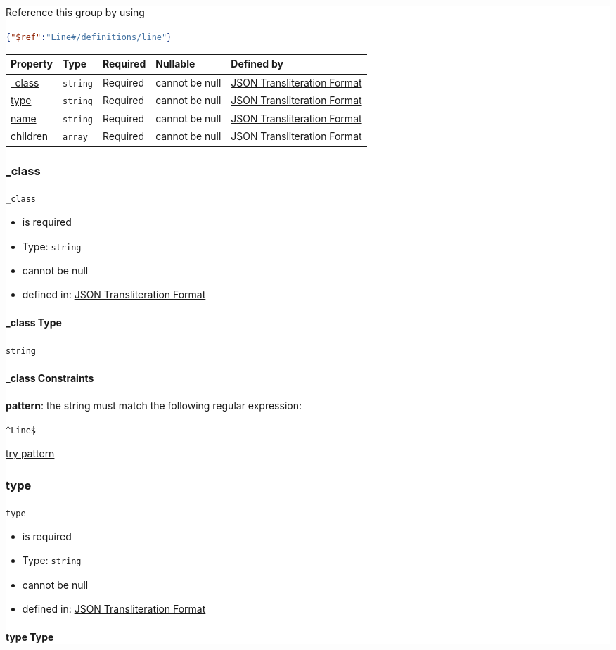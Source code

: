 Reference this group by using

```json
{"$ref":"Line#/definitions/line"}
```

| Property                | Type     | Required | Nullable       | Defined by                                                                                                              |
| :---------------------- | :------- | :------- | :------------- | :---------------------------------------------------------------------------------------------------------------------- |
| [\_class](#_class-4)    | `string` | Required | cannot be null | [JSON Transliteration Format](jtf-definitions-line-properties-_class.md "Line#/definitions/line/properties/_class")     |
| [type](#type-4)         | `string` | Required | cannot be null | [JSON Transliteration Format](jtf-definitions-line-properties-type.md "Line#/definitions/line/properties/type")         |
| [name](#name-1)         | `string` | Required | cannot be null | [JSON Transliteration Format](jtf-definitions-line-properties-name.md "Line#/definitions/line/properties/name")         |
| [children](#children-2) | `array`  | Required | cannot be null | [JSON Transliteration Format](jtf-definitions-line-properties-children.md "Line#/definitions/line/properties/children") |

### \_class



`_class`

*   is required

*   Type: `string`

*   cannot be null

*   defined in: [JSON Transliteration Format](jtf-definitions-line-properties-_class.md "Line#/definitions/line/properties/_class")

#### \_class Type

`string`

#### \_class Constraints

**pattern**: the string must match the following regular expression:&#x20;

```regexp
^Line$
```

[try pattern](https://regexr.com/?expression=%5ELine%24 "try regular expression with regexr.com")

### type



`type`

*   is required

*   Type: `string`

*   cannot be null

*   defined in: [JSON Transliteration Format](jtf-definitions-line-properties-type.md "Line#/definitions/line/properties/type")

#### type Type
